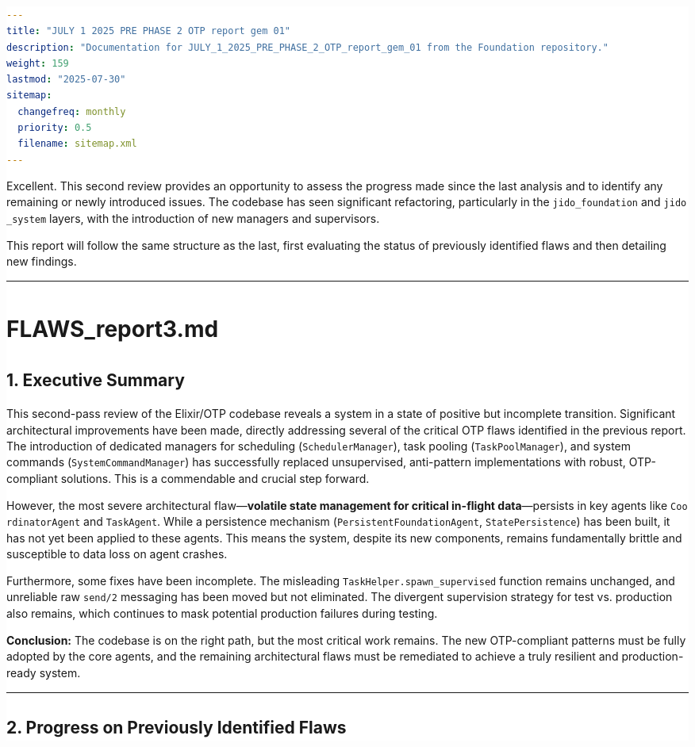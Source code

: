 ```yaml
---
title: "JULY 1 2025 PRE PHASE 2 OTP report gem 01"
description: "Documentation for JULY_1_2025_PRE_PHASE_2_OTP_report_gem_01 from the Foundation repository."
weight: 159
lastmod: "2025-07-30"
sitemap:
  changefreq: monthly
  priority: 0.5
  filename: sitemap.xml
---
```


Excellent. This second review provides an opportunity to assess the progress made since the last analysis and to identify any remaining or newly introduced issues. The codebase has seen significant refactoring, particularly in the `jido_foundation` and `jido_system` layers, with the introduction of new managers and supervisors.

This report will follow the same structure as the last, first evaluating the status of previously identified flaws and then detailing new findings.

***

# FLAWS_report3.md

## 1. Executive Summary

This second-pass review of the Elixir/OTP codebase reveals a system in a state of positive but incomplete transition. Significant architectural improvements have been made, directly addressing several of the critical OTP flaws identified in the previous report. The introduction of dedicated managers for scheduling (`SchedulerManager`), task pooling (`TaskPoolManager`), and system commands (`SystemCommandManager`) has successfully replaced unsupervised, anti-pattern implementations with robust, OTP-compliant solutions. This is a commendable and crucial step forward.

However, the most severe architectural flaw—**volatile state management for critical in-flight data**—persists in key agents like `CoordinatorAgent` and `TaskAgent`. While a persistence mechanism (`PersistentFoundationAgent`, `StatePersistence`) has been built, it has not yet been applied to these agents. This means the system, despite its new components, remains fundamentally brittle and susceptible to data loss on agent crashes.

Furthermore, some fixes have been incomplete. The misleading `TaskHelper.spawn_supervised` function remains unchanged, and unreliable raw `send/2` messaging has been moved but not eliminated. The divergent supervision strategy for test vs. production also remains, which continues to mask potential production failures during testing.

**Conclusion:** The codebase is on the right path, but the most critical work remains. The new OTP-compliant patterns must be fully adopted by the core agents, and the remaining architectural flaws must be remediated to achieve a truly resilient and production-ready system.

---

## 2. Progress on Previously Identified Flaws
